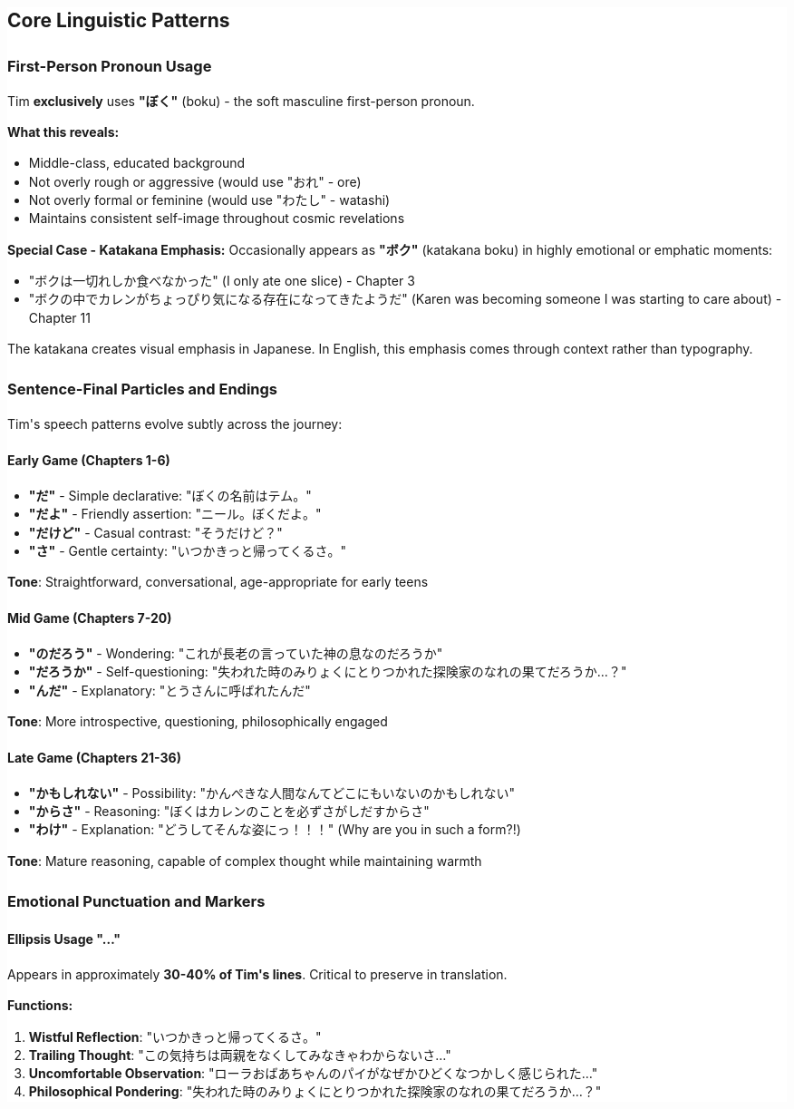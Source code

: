 
## Core Linguistic Patterns

### First-Person Pronoun Usage

Tim **exclusively** uses **"ぼく"** (boku) - the soft masculine first-person pronoun.

**What this reveals:**
- Middle-class, educated background
- Not overly rough or aggressive (would use "おれ" - ore)
- Not overly formal or feminine (would use "わたし" - watashi)
- Maintains consistent self-image throughout cosmic revelations

**Special Case - Katakana Emphasis:**
Occasionally appears as **"ボク"** (katakana boku) in highly emotional or emphatic moments:
- "ボクは一切れしか食べなかった" (I only ate one slice) - Chapter 3
- "ボクの中でカレンがちょっぴり気になる存在になってきたようだ" (Karen was becoming someone I was starting to care about) - Chapter 11

The katakana creates visual emphasis in Japanese. In English, this emphasis comes through context rather than typography.

### Sentence-Final Particles and Endings

Tim's speech patterns evolve subtly across the journey:

#### Early Game (Chapters 1-6)
- **"だ"** - Simple declarative: "ぼくの名前はテム。"
- **"だよ"** - Friendly assertion: "ニール。ぼくだよ。"  
- **"だけど"** - Casual contrast: "そうだけど？"
- **"さ"** - Gentle certainty: "いつかきっと帰ってくるさ。"

**Tone**: Straightforward, conversational, age-appropriate for early teens

#### Mid Game (Chapters 7-20)
- **"のだろう"** - Wondering: "これが長老の言っていた神の息なのだろうか"
- **"だろうか"** - Self-questioning: "失われた時のみりょくにとりつかれた探険家のなれの果てだろうか…？"
- **"んだ"** - Explanatory: "とうさんに呼ばれたんだ"

**Tone**: More introspective, questioning, philosophically engaged

#### Late Game (Chapters 21-36)
- **"かもしれない"** - Possibility: "かんぺきな人間なんてどこにもいないのかもしれない"
- **"からさ"** - Reasoning: "ぼくはカレンのことを必ずさがしだすからさ"
- **"わけ"** - Explanation: "どうしてそんな姿にっ！！！" (Why are you in such a form?!)

**Tone**: Mature reasoning, capable of complex thought while maintaining warmth

### Emotional Punctuation and Markers

#### Ellipsis Usage "…"
Appears in approximately **30-40% of Tim's lines**. Critical to preserve in translation.

**Functions:**
1. **Wistful Reflection**: "いつかきっと帰ってくるさ。"
2. **Trailing Thought**: "この気持ちは両親をなくしてみなきゃわからないさ…"
3. **Uncomfortable Observation**: "ローラおばあちゃんのパイがなぜかひどくなつかしく感じられた…"
4. **Philosophical Pondering**: "失われた時のみりょくにとりつかれた探険家のなれの果てだろうか…？"
